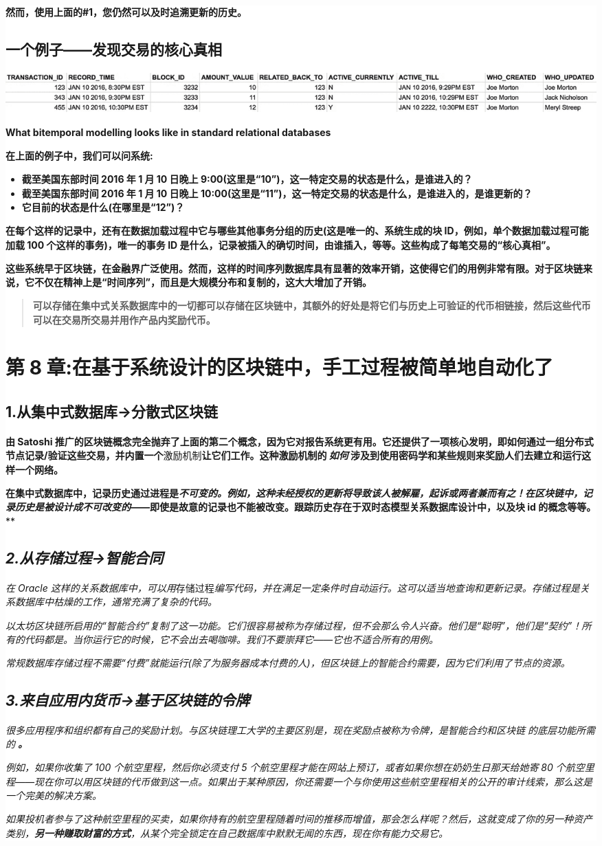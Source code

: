 **然而，使用上面的#1，您仍然可以及时追溯更新的历史。**

## **一个例子——发现交易的核心真相**

**![](img/b48c482170421d29cb48f19f119009c1.png)**

**What bitemporal modelling looks like in standard relational databases**

**在上面的例子中，我们可以问系统:**

*   **截至美国东部时间 2016 年 1 月 10 日晚上 9:00(这里是“10”)，这一特定交易的状态是什么，是谁进入的？**
*   **截至美国东部时间 2016 年 1 月 10 日晚上 10:00(这里是“11”)，这一特定交易的状态是什么，是谁进入的，是谁更新的？**
*   **它目前的状态是什么(在哪里是“12”)？**

**在每个这样的记录中，还有在数据加载过程中它与哪些其他事务分组的历史(这是唯一的、系统生成的块 ID，例如，单个数据加载过程可能加载 100 个这样的事务)，唯一的事务 ID 是什么，记录被插入的确切时间，由谁插入，等等。这些构成了每笔交易的“核心真相”。**

**这些系统早于区块链，在金融界广泛使用。然而，这样的时间序列数据库具有显著的效率开销，这使得它们的用例非常有限。对于区块链来说，它不仅在精神上是“时间序列”，而且是大规模分布和复制的，这大大增加了开销。**

> **可以存储在集中式关系数据库中的一切都可以存储在区块链中，其额外的好处是将它们与历史上可验证的代币相链接，然后这些代币可以在交易所交易并用作产品内奖励代币。**

# **第 8 章:在基于系统设计的区块链中，手工过程被简单地自动化了**

## **1.从集中式数据库->分散式区块链**

**由 Satoshi 推广的区块链概念完全抛弃了上面的第二个概念，因为它对报告系统更有用。它还提供了一项核心发明，即如何通过一组分布式节点记录/验证这些交易，并内置一个**激励机制**让它们工作。这种激励机制的 ***如何*** 涉及到使用密码学和某些规则来奖励人们去建立和运行这样一个网络。**

**在集中式数据库中，记录历史通过进程是*不可变的。例如，这种未经授权的更新将导致该人被解雇，起诉或两者兼而有之！在区块链中，记录历史是被设计成不可改变的*——即使是故意的记录也不能被改变。跟踪历史存在于双时态模型关系数据库设计中，以及块 id 的概念等等。****

## *2.从存储过程->智能合同*

*在 Oracle 这样的关系数据库中，可以用*存储过程*编写代码，并在满足一定条件时自动运行。这可以适当地查询和更新记录。存储过程是关系数据库中枯燥的工作，通常充满了复杂的代码。*

*以太坊区块链所启用的“智能合约”复制了这一功能。它们很容易被称为存储过程，但不会那么令人兴奋。他们是“聪明”，他们是“契约”！所有的代码都是。当你运行它的时候，它不会出去喝咖啡。我们不要崇拜它——它也不适合所有的用例。*

*常规数据库存储过程不需要“付费”就能运行(除了为服务器成本付费的人)，但区块链上的智能合约需要，因为它们利用了节点的资源。*

## *3.来自应用内货币->基于区块链的令牌*

*很多应用程序和组织都有自己的奖励计划。与区块链理工大学的主要区别是，现在奖励点被称为令牌，是智能合约和区块链 的底层功能所需的 ***。****

*例如，如果你收集了 100 个航空里程，然后你必须支付 5 个航空里程才能在网站上预订，或者如果你想在奶奶生日那天给她寄 80 个航空里程——现在你可以用区块链的代币做到这一点。如果出于某种原因，你还需要一个与你使用这些航空里程相关的公开的审计线索，那么这是一个完美的解决方案。*

*如果投机者参与了这种航空里程的买卖，如果你持有的航空里程随着时间的推移而增值，那会怎么样呢？然后，这就变成了你的另一种资产类别，**另一种赚取财富的方式**，从某个完全锁定在自己数据库中默默无闻的东西，现在你有能力交易它。*
